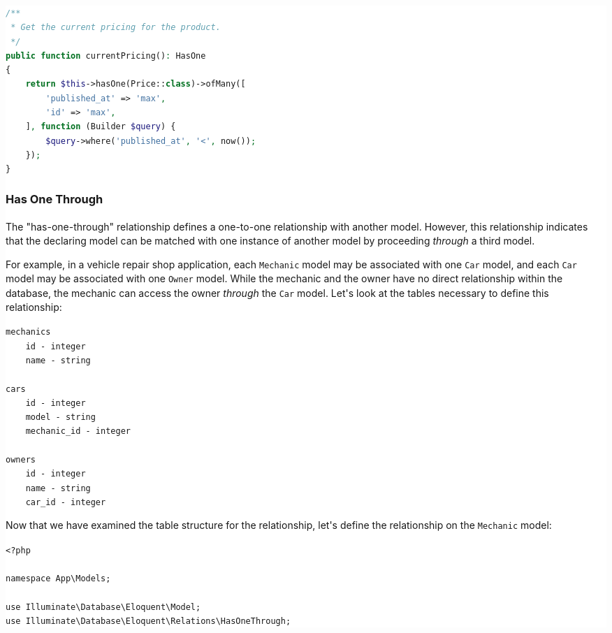 ```php
/**
 * Get the current pricing for the product.
 */
public function currentPricing(): HasOne
{
    return $this->hasOne(Price::class)->ofMany([
        'published_at' => 'max',
        'id' => 'max',
    ], function (Builder $query) {
        $query->where('published_at', '<', now());
    });
}
```

<a name="has-one-through"></a>

### Has One Through

The "has-one-through" relationship defines a one-to-one relationship with another model. However, this relationship
indicates that the declaring model can be matched with one instance of another model by proceeding _through_ a third
model.

For example, in a vehicle repair shop application, each `Mechanic` model may be associated with one `Car` model, and
each `Car` model may be associated with one `Owner` model. While the mechanic and the owner have no direct relationship
within the database, the mechanic can access the owner _through_ the `Car` model. Let's look at the tables necessary to
define this relationship:

    mechanics
        id - integer
        name - string

    cars
        id - integer
        model - string
        mechanic_id - integer

    owners
        id - integer
        name - string
        car_id - integer

Now that we have examined the table structure for the relationship, let's define the relationship on the `Mechanic`
model:

    <?php

    namespace App\Models;

    use Illuminate\Database\Eloquent\Model;
    use Illuminate\Database\Eloquent\Relations\HasOneThrough;
